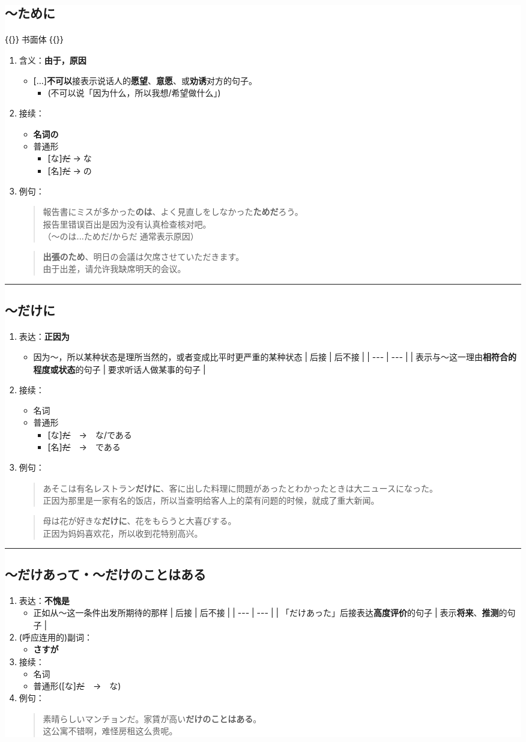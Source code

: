 ## 〜ために
{{<badge>}}
书面体
{{</badge>}}

1. 含义：**由于，原因**
    - [...]**不可以**接表示说话人的**愿望**、**意愿**、或**劝诱**对方的句子。
        - (不可以说「因为什么，所以我想/希望做什么」)
2. 接续：
    - **名词の**
    - 普通形
        - [な]~~だ~~ → な
        - [名]~~だ~~ → の
3. 例句：
    > 報告書にミスが多かった**のは**、よく見直しをしなかった**ためだ**ろう。  
    报告里错误百出是因为没有认真检查核对吧。  
    （〜のは...ためだ/からだ 通常表示原因）

    > **出張のため**、明日の会議は欠席させていただきます。  
    由于出差，请允许我缺席明天的会议。  

---
## 〜だけに
1. 表达：**正因为**
    - 因为〜，所以某种状态是理所当然的，或者变成比平时更严重的某种状态
    | 后接 | 后不接 |
    | --- | --- |
    | 表示与〜这一理由**相符合的程度或状态**的句子 | 要求听话人做某事的句子 |
2. 接续：
    - 名词
    - 普通形
        - [な]~~だ~~　→　な/である
        - [名]~~だ~~　→　である
3. 例句：
    > あそこは有名レストラン**だけに**、客に出した料理に問題があったとわかったときは大ニュースになった。  
    正因为那里是一家有名的饭店，所以当查明给客人上的菜有问题的时候，就成了重大新闻。

    > 母は花が好きな**だけに**、花をもらうと大喜びする。  
    正因为妈妈喜欢花，所以收到花特别高兴。

---
## 〜だけあって・〜だけのことはある
1. 表达：**不愧是**
    - 正如从〜这一条件出发所期待的那样
    | 后接 | 后不接 |
    | --- | --- |
    | 「だけあった」后接表达**高度评价**的句子 | 表示**将来**、**推测**的句子 |
2. (呼应连用的)副词：
    - **さすが**
3. 接续：
    - 名词
    - 普通形([な]~~だ~~　→　な)
3. 例句：
    > 素晴らしいマンチョンだ。家賃が高い**だけのことはある**。  
    这公寓不错啊，难怪房租这么贵呢。
